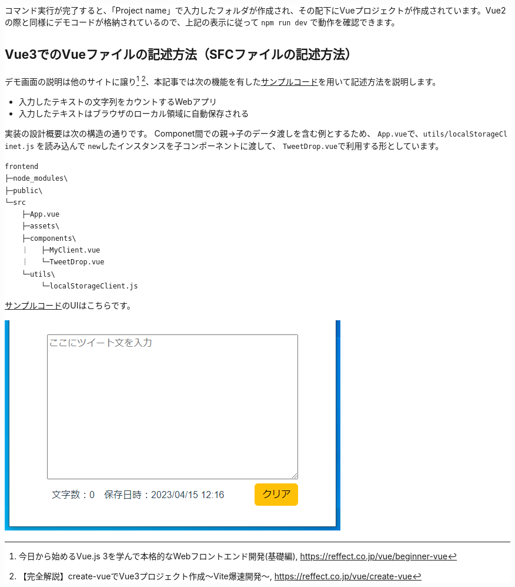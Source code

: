 コマンド実行が完了すると、「Project name」で入力したフォルダが作成され、その配下にVueプロジェクトが作成されています。Vue2の際と同様にデモコードが格納されているので、上記の表示に従って `npm run dev` で動作を確認できます。


## Vue3でのVueファイルの記述方法（SFCファイルの記述方法）

デモ画面の説明は他のサイトに譲り[^2] [^3]、本記事では次の機能を有した[サンプルコード](#サンプルコード)を用いて記述方法を説明します。

* 入力したテキストの文字列をカウントするWebアプリ
* 入力したテキストはブラウザのローカル領域に自動保存される

[^2]: 今日から始めるVue.js 3を学んで本格的なWebフロントエンド開発(基礎編), https://reffect.co.jp/vue/beginner-vue

[^3]: 【完全解説】create-vueでVue3プロジェクト作成～Vite爆速開発～, https://reffect.co.jp/vue/create-vue

実装の設計概要は次の構造の通りです。
Componet間での親→子のデータ渡しを含む例とするため、
`App.vue`で、`utils/localStorageClinet.js` を読み込んで
`new`したインスタンスを子コンポーネントに渡して、
`TweetDrop.vue`で利用する形としています。

```
frontend
├─node_modules\
├─public\
└─src
    ├─App.vue
    ├─assets\
    ├─components\
    ｜   ├─MyClient.vue
    ｜   └─TweetDrop.vue
    └─utils\
    　   └─localStorageClient.js
```

[サンプルコード](#サンプルコード)のUIはこちらです。

![サンプルコードのUI](./images/ui-sample-app.png)


[^1]: Vue3系への対応が未だ暫定的と思われるため。「 Important limitations: @vue-compat support is currently limited to { MODE: 2 } configuration both for compiler and Vue.js itself. You can find more details in compat configuration section of migration guide. 」https://bootstrap-vue.org/vue3
[^4]: Vue CLIコマンドも引き続き利用可能ですが、「メンテナンスモード」となっているため、Viteの利用が推奨されています。 https://ja.vuejs.org/guide/scaling-up/tooling.html#vue-cli
[^5]: Build Options, https://vitejs.dev/config/build-options.html